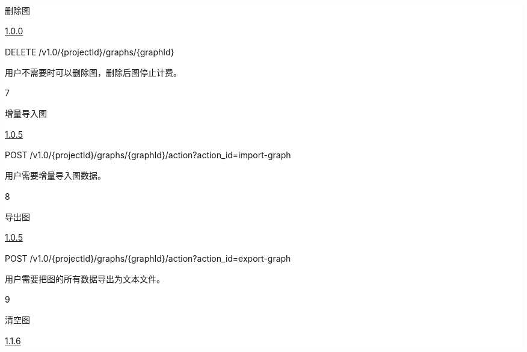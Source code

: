 </td>
<td class="cellrowborder" valign="top" width="11.151422570173763%" headers="mcps1.2.6.1.2 "><p id="p1865741102320"><a name="p1865741102320"></a><a name="p1865741102320"></a>删除图</p>
</td>
<td class="cellrowborder" valign="top" width="7.1128508688180245%" headers="mcps1.2.6.1.3 "><p id="p147845053318"><a name="p147845053318"></a><a name="p147845053318"></a><a href="删除图(1-0-0).md">1.0.0</a></p>
</td>
<td class="cellrowborder" valign="top" width="31.22971166698491%" headers="mcps1.2.6.1.4 "><p id="p7914841191312"><a name="p7914841191312"></a><a name="p7914841191312"></a>DELETE /v1.0/{projectId}/graphs/{graphId}</p>
</td>
<td class="cellrowborder" valign="top" width="43.82279931258354%" headers="mcps1.2.6.1.5 "><p id="p7202591377"><a name="p7202591377"></a><a name="p7202591377"></a>用户不需要时可以删除图，删除后图停止计费。</p>
</td>
</tr>
<tr id="row9328181616355"><td class="cellrowborder" valign="top" width="6.683215581439756%" headers="mcps1.2.6.1.1 "><p id="p53281716103513"><a name="p53281716103513"></a><a name="p53281716103513"></a>7</p>
</td>
<td class="cellrowborder" valign="top" width="11.151422570173763%" headers="mcps1.2.6.1.2 "><p id="p173281716173511"><a name="p173281716173511"></a><a name="p173281716173511"></a>增量导入图</p>
</td>
<td class="cellrowborder" valign="top" width="7.1128508688180245%" headers="mcps1.2.6.1.3 "><p id="p16784708331"><a name="p16784708331"></a><a name="p16784708331"></a><a href="增量导入图(1-0-5).md">1.0.5</a></p>
</td>
<td class="cellrowborder" valign="top" width="31.22971166698491%" headers="mcps1.2.6.1.4 "><p id="p75231857191313"><a name="p75231857191313"></a><a name="p75231857191313"></a>POST  /v1.0/{projectId}/graphs/{graphId}/action?action_id=import-graph</p>
</td>
<td class="cellrowborder" valign="top" width="43.82279931258354%" headers="mcps1.2.6.1.5 "><p id="p466221311375"><a name="p466221311375"></a><a name="p466221311375"></a>用户需要增量导入图数据。</p>
</td>
</tr>
<tr id="row63281716123519"><td class="cellrowborder" valign="top" width="6.683215581439756%" headers="mcps1.2.6.1.1 "><p id="p8329616123512"><a name="p8329616123512"></a><a name="p8329616123512"></a>8</p>
</td>
<td class="cellrowborder" valign="top" width="11.151422570173763%" headers="mcps1.2.6.1.2 "><p id="p1932941693512"><a name="p1932941693512"></a><a name="p1932941693512"></a>导出图</p>
</td>
<td class="cellrowborder" valign="top" width="7.1128508688180245%" headers="mcps1.2.6.1.3 "><p id="p87845073317"><a name="p87845073317"></a><a name="p87845073317"></a><a href="导出图(1-0-5).md">1.0.5</a></p>
</td>
<td class="cellrowborder" valign="top" width="31.22971166698491%" headers="mcps1.2.6.1.4 "><p id="p41821936121410"><a name="p41821936121410"></a><a name="p41821936121410"></a>POST /v1.0/{projectId}/graphs/{graphId}/action?action_id=export-graph</p>
</td>
<td class="cellrowborder" valign="top" width="43.82279931258354%" headers="mcps1.2.6.1.5 "><p id="p27213964113"><a name="p27213964113"></a><a name="p27213964113"></a>用户需要把图的所有数据导出为文本文件。</p>
</td>
</tr>
<tr id="row6329016103510"><td class="cellrowborder" valign="top" width="6.683215581439756%" headers="mcps1.2.6.1.1 "><p id="p63291416153512"><a name="p63291416153512"></a><a name="p63291416153512"></a>9</p>
</td>
<td class="cellrowborder" valign="top" width="11.151422570173763%" headers="mcps1.2.6.1.2 "><p id="p33291316153516"><a name="p33291316153516"></a><a name="p33291316153516"></a>清空图</p>
</td>
<td class="cellrowborder" valign="top" width="7.1128508688180245%" headers="mcps1.2.6.1.3 "><p id="p3784160153312"><a name="p3784160153312"></a><a name="p3784160153312"></a><a href="清空图(1-1-6).md">1.1.6</a></p>